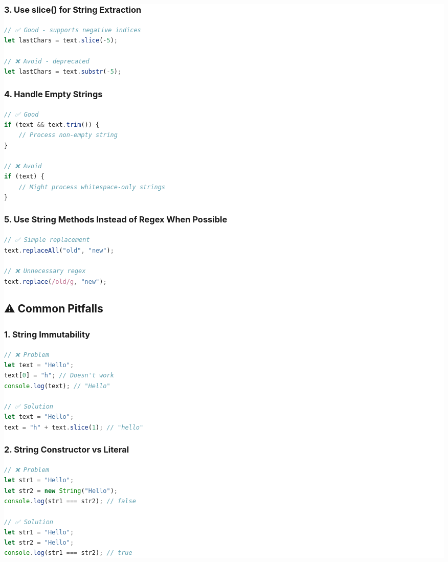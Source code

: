 ### 3. Use slice() for String Extraction
```javascript
// ✅ Good - supports negative indices
let lastChars = text.slice(-5);

// ❌ Avoid - deprecated
let lastChars = text.substr(-5);
```

### 4. Handle Empty Strings
```javascript
// ✅ Good
if (text && text.trim()) {
    // Process non-empty string
}

// ❌ Avoid
if (text) {
    // Might process whitespace-only strings
}
```

### 5. Use String Methods Instead of Regex When Possible
```javascript
// ✅ Simple replacement
text.replaceAll("old", "new");

// ❌ Unnecessary regex
text.replace(/old/g, "new");
```

## ⚠️ Common Pitfalls

### 1. String Immutability
```javascript
// ❌ Problem
let text = "Hello";
text[0] = "h"; // Doesn't work
console.log(text); // "Hello"

// ✅ Solution
let text = "Hello";
text = "h" + text.slice(1); // "hello"
```

### 2. String Constructor vs Literal
```javascript
// ❌ Problem
let str1 = "Hello";
let str2 = new String("Hello");
console.log(str1 === str2); // false

// ✅ Solution
let str1 = "Hello";
let str2 = "Hello";
console.log(str1 === str2); // true
```
